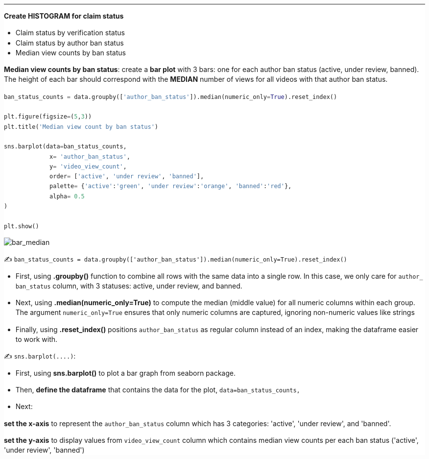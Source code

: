 -----
**Create HISTOGRAM for claim status**

- Claim status by verification status
- Claim status by author ban status
- Median view counts by ban status

**Median view counts by ban status**: create a **bar plot** with 3 bars: one for each author ban status (active, under review, banned). The height of each bar should correspond with the **MEDIAN** number of views for all videos with that author ban status.

```python
ban_status_counts = data.groupby(['author_ban_status']).median(numeric_only=True).reset_index()

plt.figure(figsize=(5,3))
plt.title('Median view count by ban status')

sns.barplot(data=ban_status_counts,
             x= 'author_ban_status',
             y= 'video_view_count',
             order= ['active', 'under review', 'banned'],
             palette= {'active':'green', 'under review':'orange', 'banned':'red'},
             alpha= 0.5
)

plt.show()
```

![bar_median](https://github.com/user-attachments/assets/6b429f95-fe92-405c-92ae-643f05faa149)


✍️ ```ban_status_counts = data.groupby(['author_ban_status']).median(numeric_only=True).reset_index()```

- First, using **.groupby()** function to combine all rows with the same data into a single row. In this case, we only care for ```author_ban_status``` column, with 3 statuses: active, under review, and banned.
  
- Next, using **.median(numeric_only=True)** to compute the median (middle value) for all numeric columns within each group. The argument ```numeric_only=True``` ensures that only numeric columns are captured, ignoring non-numeric values like strings
  
- Finally, using **.reset_index()** positions ```author_ban_status``` as regular column instead of an index, making the dataframe easier to work with.
  

✍️ ```sns.barplot(....)```: 

- First, using **sns.barplot()** to plot a bar graph from seaborn package.

- Then, **define the dataframe** that contains the data for the plot, ```data=ban_status_counts,```

- Next:

**set the x-axis** to represent the ```author_ban_status``` column which has 3 categories: 'active', 'under review', and 'banned'.

**set the y-axis** to display values from ```video_view_count``` column which contains median view counts per each ban status ('active', 'under review', 'banned')
